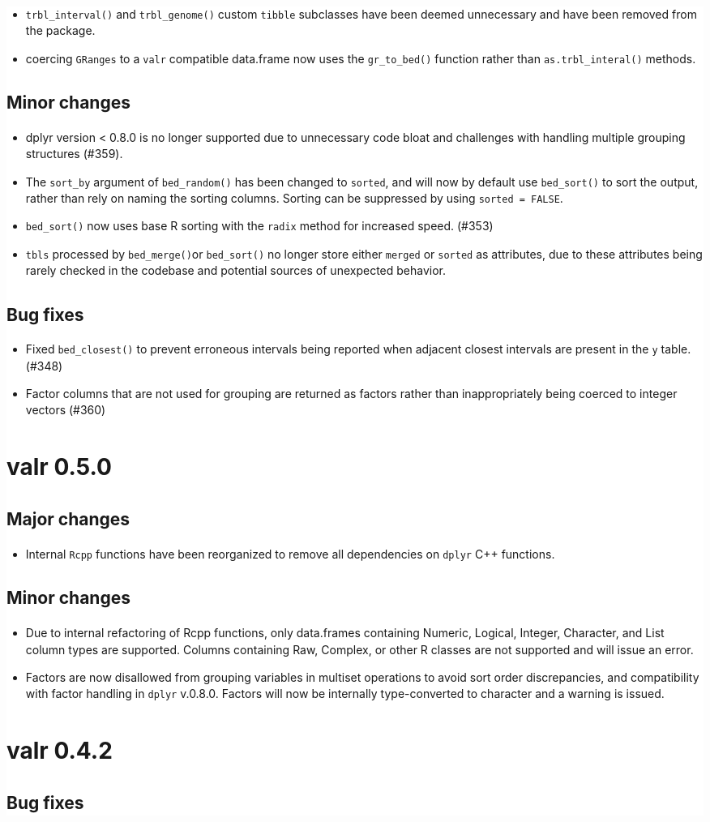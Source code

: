 * `trbl_interval()` and `trbl_genome()` custom `tibble` subclasses have been deemed unnecessary and have been removed from the package. 

* coercing `GRanges` to a `valr` compatible data.frame now uses the `gr_to_bed()` function rather than `as.trbl_interal()` methods. 

## Minor changes

* dplyr version < 0.8.0 is no longer supported due to unnecessary code bloat and challenges with handling multiple grouping structures (#359).

* The `sort_by` argument of `bed_random()` has been changed to `sorted`, and will now by default
use `bed_sort()` to sort the output, rather than rely on naming the sorting columns. Sorting can
be suppressed by using `sorted = FALSE`. 

* `bed_sort()` now uses base R sorting with the `radix` method for increased speed. (#353)

* `tbls` processed by `bed_merge()`or `bed_sort()` no longer store either `merged` or `sorted` as attributes, due to these attributes being rarely checked in the codebase and potential sources of unexpected behavior.

## Bug fixes

* Fixed `bed_closest()` to prevent erroneous intervals being reported when adjacent closest intervals are present in the `y` table. (#348)

* Factor columns that are not used for grouping are returned as factors rather than inappropriately being coerced to integer vectors (#360)

# valr 0.5.0

## Major changes 

* Internal `Rcpp` functions have been reorganized to remove all dependencies on `dplyr` C++ functions. 

## Minor changes

* Due to internal refactoring of Rcpp functions, only data.frames containing Numeric, Logical, Integer, Character, and List column types are supported. Columns containing Raw, Complex, or other R classes are not supported and will issue an error. 

* Factors are now disallowed from grouping variables in multiset operations to avoid sort order discrepancies, and compatibility with factor handling in `dplyr` v.0.8.0. Factors will now be internally type-converted to character and a warning is issued.

# valr 0.4.2

## Bug fixes
